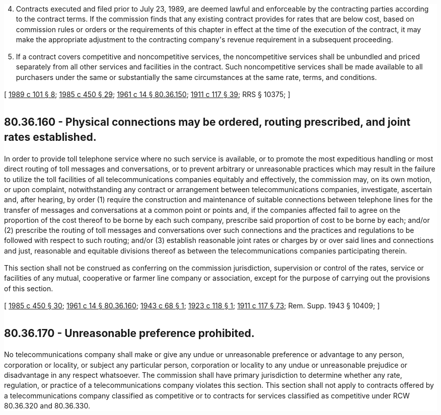 4. Contracts executed and filed prior to July 23, 1989, are deemed lawful and enforceable by the contracting parties according to the contract terms. If the commission finds that any existing contract provides for rates that are below cost, based on commission rules or orders or the requirements of this chapter in effect at the time of the execution of the contract, it may make the appropriate adjustment to the contracting company's revenue requirement in a subsequent proceeding.

5. If a contract covers competitive and noncompetitive services, the noncompetitive services shall be unbundled and priced separately from all other services and facilities in the contract. Such noncompetitive services shall be made available to all purchasers under the same or substantially the same circumstances at the same rate, terms, and conditions.

\[ [1989 c 101 § 8](http://leg.wa.gov/CodeReviser/documents/sessionlaw/1989c101.pdf?cite=1989%20c%20101%20§%208); [1985 c 450 § 29](http://leg.wa.gov/CodeReviser/documents/sessionlaw/1985c450.pdf?cite=1985%20c%20450%20§%2029); [1961 c 14 § 80.36.150](http://leg.wa.gov/CodeReviser/documents/sessionlaw/1961c14.pdf?cite=1961%20c%2014%20§%2080.36.150); [1911 c 117 § 39](http://leg.wa.gov/CodeReviser/documents/sessionlaw/1911c117.pdf?cite=1911%20c%20117%20§%2039); RRS § 10375; \]

## 80.36.160 - Physical connections may be ordered, routing prescribed, and joint rates established.
In order to provide toll telephone service where no such service is available, or to promote the most expeditious handling or most direct routing of toll messages and conversations, or to prevent arbitrary or unreasonable practices which may result in the failure to utilize the toll facilities of all telecommunications companies equitably and effectively, the commission may, on its own motion, or upon complaint, notwithstanding any contract or arrangement between telecommunications companies, investigate, ascertain and, after hearing, by order (1) require the construction and maintenance of suitable connections between telephone lines for the transfer of messages and conversations at a common point or points and, if the companies affected fail to agree on the proportion of the cost thereof to be borne by each such company, prescribe said proportion of cost to be borne by each; and/or (2) prescribe the routing of toll messages and conversations over such connections and the practices and regulations to be followed with respect to such routing; and/or (3) establish reasonable joint rates or charges by or over said lines and connections and just, reasonable and equitable divisions thereof as between the telecommunications companies participating therein.

This section shall not be construed as conferring on the commission jurisdiction, supervision or control of the rates, service or facilities of any mutual, cooperative or farmer line company or association, except for the purpose of carrying out the provisions of this section.

\[ [1985 c 450 § 30](http://leg.wa.gov/CodeReviser/documents/sessionlaw/1985c450.pdf?cite=1985%20c%20450%20§%2030); [1961 c 14 § 80.36.160](http://leg.wa.gov/CodeReviser/documents/sessionlaw/1961c14.pdf?cite=1961%20c%2014%20§%2080.36.160); [1943 c 68 § 1](http://leg.wa.gov/CodeReviser/documents/sessionlaw/1943c68.pdf?cite=1943%20c%2068%20§%201); [1923 c 118 § 1](http://leg.wa.gov/CodeReviser/documents/sessionlaw/1923c118.pdf?cite=1923%20c%20118%20§%201); [1911 c 117 § 73](http://leg.wa.gov/CodeReviser/documents/sessionlaw/1911c117.pdf?cite=1911%20c%20117%20§%2073); Rem. Supp. 1943 § 10409; \]

## 80.36.170 - Unreasonable preference prohibited.
No telecommunications company shall make or give any undue or unreasonable preference or advantage to any person, corporation or locality, or subject any particular person, corporation or locality to any undue or unreasonable prejudice or disadvantage in any respect whatsoever. The commission shall have primary jurisdiction to determine whether any rate, regulation, or practice of a telecommunications company violates this section. This section shall not apply to contracts offered by a telecommunications company classified as competitive or to contracts for services classified as competitive under RCW 80.36.320 and 80.36.330.
